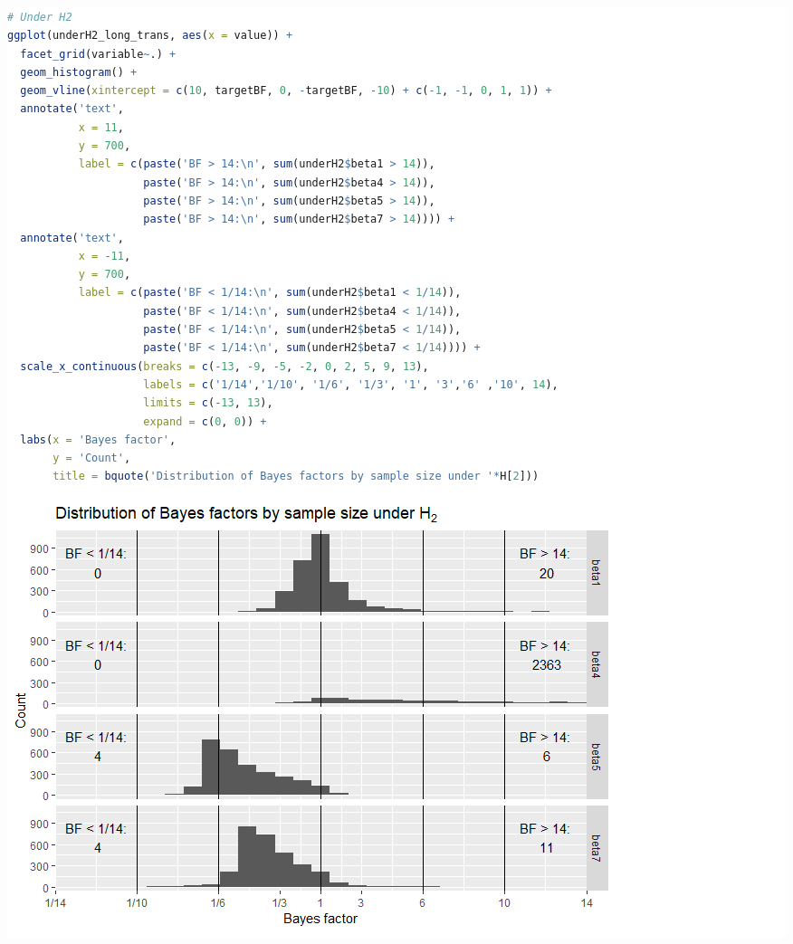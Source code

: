 ``` r
# Under H2
ggplot(underH2_long_trans, aes(x = value)) + 
  facet_grid(variable~.) + 
  geom_histogram() +
  geom_vline(xintercept = c(10, targetBF, 0, -targetBF, -10) + c(-1, -1, 0, 1, 1)) +
  annotate('text', 
           x = 11, 
           y = 700, 
           label = c(paste('BF > 14:\n', sum(underH2$beta1 > 14)),
                     paste('BF > 14:\n', sum(underH2$beta4 > 14)),
                     paste('BF > 14:\n', sum(underH2$beta5 > 14)),
                     paste('BF > 14:\n', sum(underH2$beta7 > 14)))) +
  annotate('text', 
           x = -11, 
           y = 700, 
           label = c(paste('BF < 1/14:\n', sum(underH2$beta1 < 1/14)),
                     paste('BF < 1/14:\n', sum(underH2$beta4 < 1/14)),
                     paste('BF < 1/14:\n', sum(underH2$beta5 < 1/14)),
                     paste('BF < 1/14:\n', sum(underH2$beta7 < 1/14)))) +
  scale_x_continuous(breaks = c(-13, -9, -5, -2, 0, 2, 5, 9, 13), 
                     labels = c('1/14','1/10', '1/6', '1/3', '1', '3','6' ,'10', 14),
                     limits = c(-13, 13),
                     expand = c(0, 0)) +
  labs(x = 'Bayes factor', 
       y = 'Count',
       title = bquote('Distribution of Bayes factors by sample size under '*H[2]))
```

![](bayesianDesignAnalysis_ANOVA_fixedN_files/figure-markdown_github/unnamed-chunk-9-3.png)
